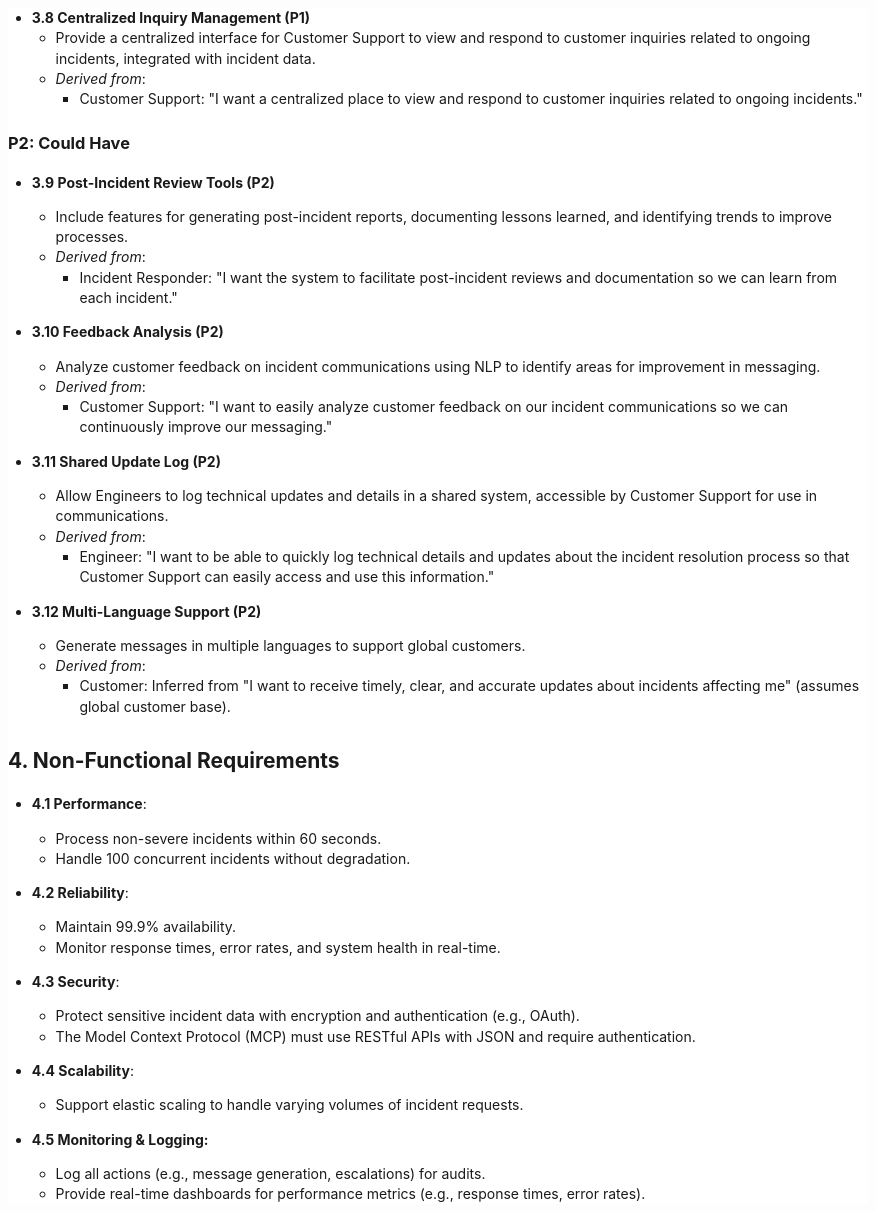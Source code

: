 - **3.8 Centralized Inquiry Management (P1)**
	- Provide a centralized interface for Customer Support to view and respond to customer inquiries related to ongoing incidents, integrated with incident data.
	-  _Derived from_:
	    - Customer Support: "I want a centralized place to view and respond to customer inquiries related to ongoing incidents."

### P2: Could Have
-  **3.9 Post-Incident Review Tools (P2)**
	- Include features for generating post-incident reports, documenting lessons learned, and identifying trends to improve processes.
	-  _Derived from_:
	    - Incident Responder: "I want the system to facilitate post-incident reviews and documentation so we can learn from each incident."
	
- **3.10 Feedback Analysis (P2)**
    - Analyze customer feedback on incident communications using NLP to identify areas for improvement in messaging.
	- _Derived from_:
	    - Customer Support: "I want to easily analyze customer feedback on our incident communications so we can continuously improve our messaging."
    
- **3.11 Shared Update Log (P2)**
	- Allow Engineers to log technical updates and details in a shared system, accessible by Customer Support for use in communications.
	-  _Derived from_:
	    - Engineer: "I want to be able to quickly log technical details and updates about the incident resolution process so that Customer Support can easily access and use this information."
	
- **3.12 Multi-Language Support (P2)**
	- Generate messages in multiple languages to support global customers.
	-  _Derived from_:
	    - Customer: Inferred from "I want to receive timely, clear, and accurate updates about incidents affecting me" (assumes global customer base).

## 4. Non-Functional Requirements

- **4.1 Performance**: 
	- Process non-severe incidents within 60 seconds.
	- Handle 100 concurrent incidents without degradation.
    
- **4.2 Reliability**:
	- Maintain 99.9% availability.
	- Monitor response times, error rates, and system health in real-time.
	
- **4.3 Security**:
	- Protect sensitive incident data with encryption and authentication (e.g., OAuth).
	- The Model Context Protocol (MCP) must use RESTful APIs with JSON and require authentication.
    
- **4.4 Scalability**: 
	- Support elastic scaling to handle varying volumes of incident requests.
	
- **4.5 Monitoring & Logging:**
	- Log all actions (e.g., message generation, escalations) for audits.
	- Provide real-time dashboards for performance metrics (e.g., response times, error rates).
